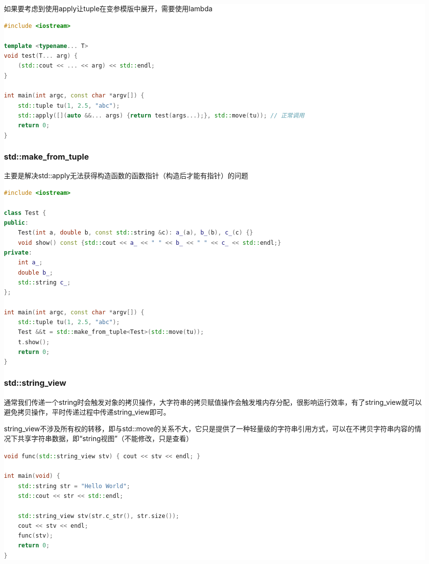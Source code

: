 如果要考虑到使用apply让tuple在变参模版中展开，需要使用lambda

```c++
#include <iostream>

template <typename... T>
void test(T... arg) {
    (std::cout << ... << arg) << std::endl;
}

int main(int argc, const char *argv[]) {
    std::tuple tu(1, 2.5, "abc");
    std::apply([](auto &&... args) {return test(args...);}, std::move(tu)); // 正常调用
    return 0;
}

```

### std::make\_from\_tuple

主要是解决std::apply无法获得构造函数的函数指针（构造后才能有指针）的问题

```c++
#include <iostream>

class Test {
public:
    Test(int a, double b, const std::string &c): a_(a), b_(b), c_(c) {}
    void show() const {std::cout << a_ << " " << b_ << " " << c_ << std::endl;}
private:
    int a_;
    double b_;
    std::string c_;
};

int main(int argc, const char *argv[]) {
    std::tuple tu(1, 2.5, "abc");
    Test &&t = std::make_from_tuple<Test>(std::move(tu));
    t.show();
    return 0;
}

```

### std::string\_view

通常我们传递一个string时会触发对象的拷贝操作，大字符串的拷贝赋值操作会触发堆内存分配，很影响运行效率，有了string\_view就可以避免拷贝操作，平时传递过程中传递string\_view即可。

string\_view不涉及所有权的转移，即与std::move的关系不大，它只是提供了一种轻量级的字符串引用方式，可以在不拷贝字符串内容的情况下共享字符串数据，即“string视图”（不能修改，只是查看）

```c++
void func(std::string_view stv) { cout << stv << endl; }

int main(void) {
    std::string str = "Hello World";
    std::cout << str << std::endl;

    std::string_view stv(str.c_str(), str.size());
    cout << stv << endl;
    func(stv);
    return 0;
}
```
